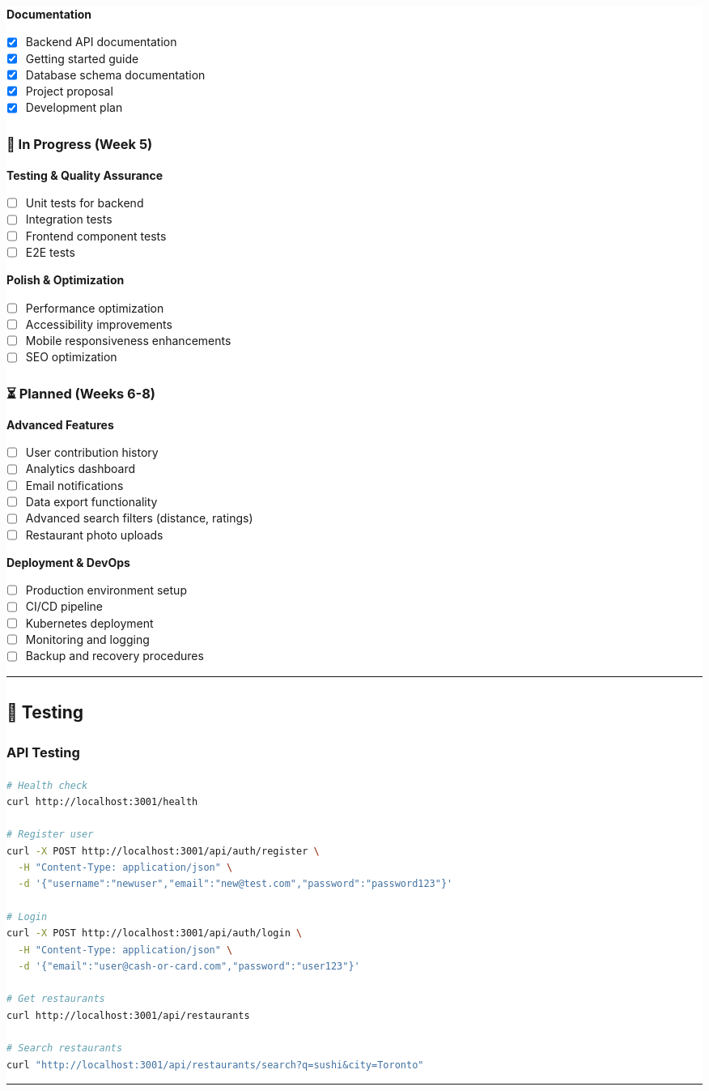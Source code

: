 **Documentation**
- [x] Backend API documentation
- [x] Getting started guide
- [x] Database schema documentation
- [x] Project proposal
- [x] Development plan

### 🔄 In Progress (Week 5)

**Testing & Quality Assurance**
- [ ] Unit tests for backend
- [ ] Integration tests
- [ ] Frontend component tests
- [ ] E2E tests

**Polish & Optimization**
- [ ] Performance optimization
- [ ] Accessibility improvements
- [ ] Mobile responsiveness enhancements
- [ ] SEO optimization

### ⏳ Planned (Weeks 6-8)

**Advanced Features**
- [ ] User contribution history
- [ ] Analytics dashboard
- [ ] Email notifications
- [ ] Data export functionality
- [ ] Advanced search filters (distance, ratings)
- [ ] Restaurant photo uploads

**Deployment & DevOps**
- [ ] Production environment setup
- [ ] CI/CD pipeline
- [ ] Kubernetes deployment
- [ ] Monitoring and logging
- [ ] Backup and recovery procedures

---

## 🧪 Testing

### API Testing

```bash
# Health check
curl http://localhost:3001/health

# Register user
curl -X POST http://localhost:3001/api/auth/register \
  -H "Content-Type: application/json" \
  -d '{"username":"newuser","email":"new@test.com","password":"password123"}'

# Login
curl -X POST http://localhost:3001/api/auth/login \
  -H "Content-Type: application/json" \
  -d '{"email":"user@cash-or-card.com","password":"user123"}'

# Get restaurants
curl http://localhost:3001/api/restaurants

# Search restaurants
curl "http://localhost:3001/api/restaurants/search?q=sushi&city=Toronto"
```

---